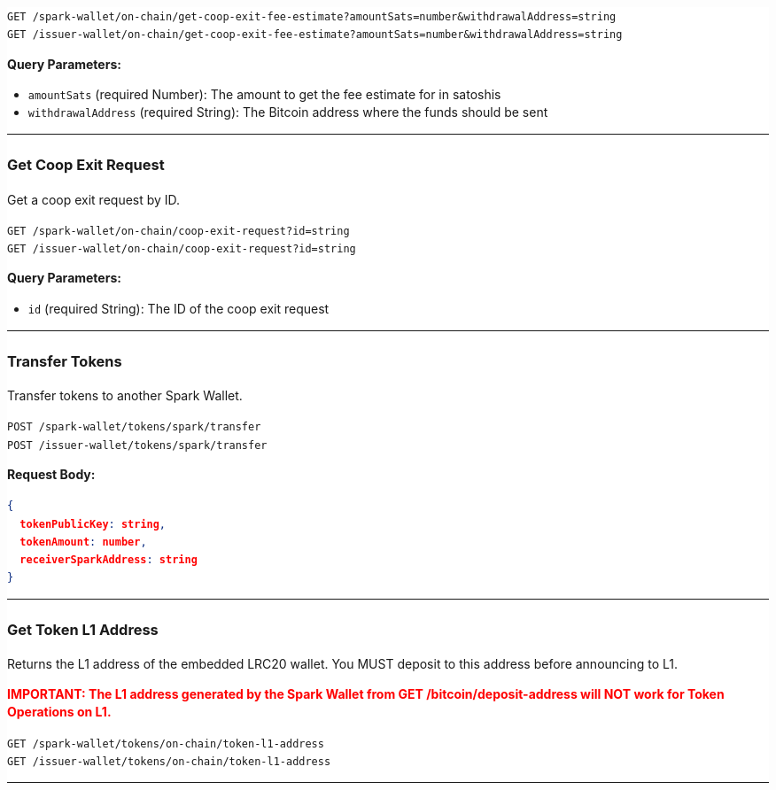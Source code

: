 ```http
GET /spark-wallet/on-chain/get-coop-exit-fee-estimate?amountSats=number&withdrawalAddress=string
GET /issuer-wallet/on-chain/get-coop-exit-fee-estimate?amountSats=number&withdrawalAddress=string
```

**Query Parameters:**

- `amountSats` (required Number): The amount to get the fee estimate for in satoshis
- `withdrawalAddress` (required String): The Bitcoin address where the funds should be sent

---

### Get Coop Exit Request

Get a coop exit request by ID.

```http
GET /spark-wallet/on-chain/coop-exit-request?id=string
GET /issuer-wallet/on-chain/coop-exit-request?id=string
```

**Query Parameters:**

- `id` (required String): The ID of the coop exit request

---

### Transfer Tokens

Transfer tokens to another Spark Wallet.

```http
POST /spark-wallet/tokens/spark/transfer
POST /issuer-wallet/tokens/spark/transfer
```

**Request Body:**

```json
{
  tokenPublicKey: string,
  tokenAmount: number,
  receiverSparkAddress: string
}
```

---

### Get Token L1 Address

Returns the L1 address of the embedded LRC20 wallet.
You MUST deposit to this address before announcing to L1.

<span style="color: red;">**IMPORTANT: The L1 address generated by the Spark Wallet from GET /bitcoin/deposit-address will NOT work for Token Operations on L1.**</span>

```http
GET /spark-wallet/tokens/on-chain/token-l1-address
GET /issuer-wallet/tokens/on-chain/token-l1-address
```

---